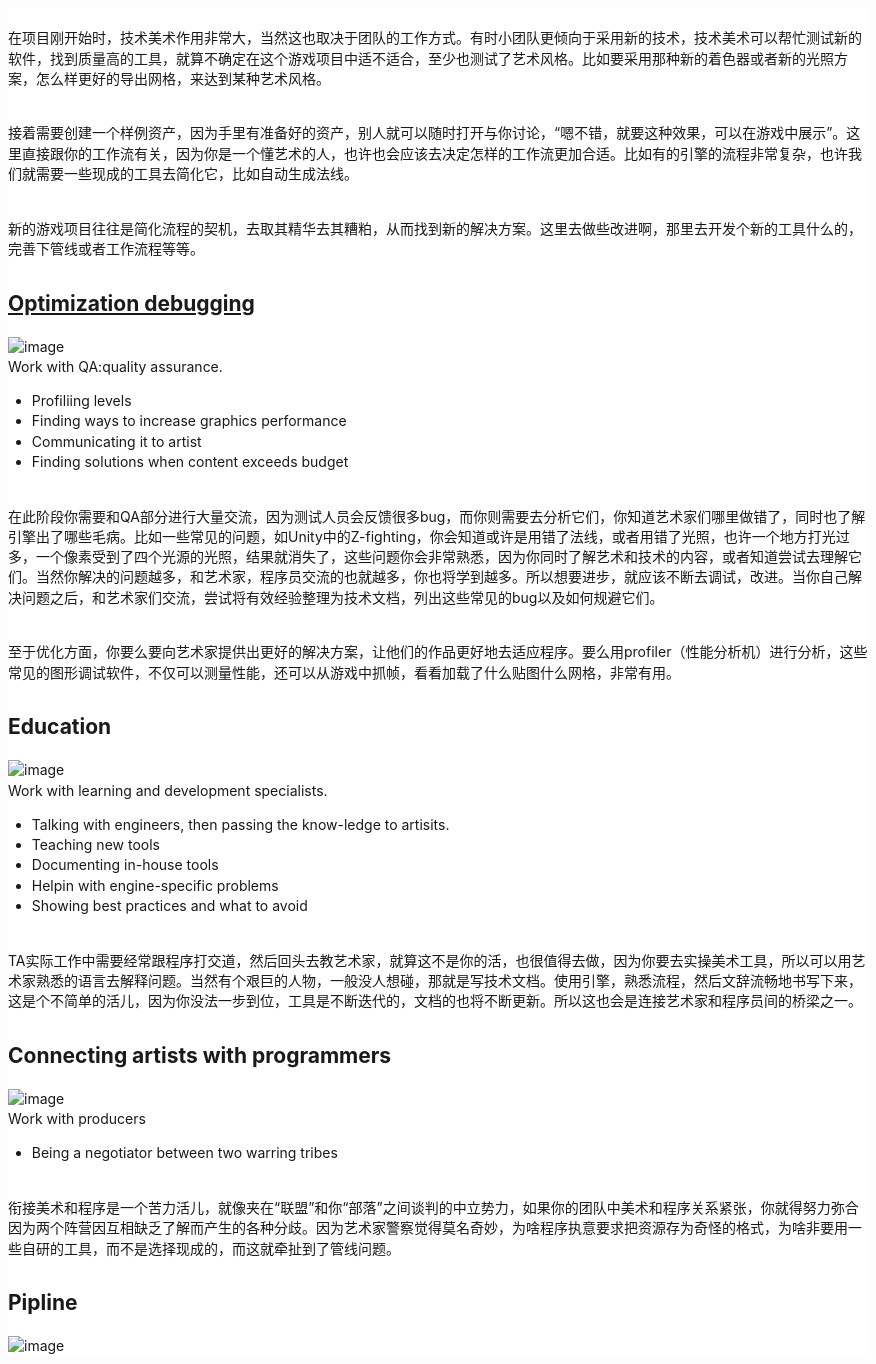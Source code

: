 <br>在项目刚开始时，技术美术作用非常大，当然这也取决于团队的工作方式。有时小团队更倾向于采用新的技术，技术美术可以帮忙测试新的软件，找到质量高的工具，就算不确定在这个游戏项目中适不适合，至少也测试了艺术风格。比如要采用那种新的着色器或者新的光照方案，怎么样更好的导出网格，来达到某种艺术风格。

<br>接着需要创建一个样例资产，因为手里有准备好的资产，别人就可以随时打开与你讨论，“嗯不错，就要这种效果，可以在游戏中展示”。这里直接跟你的工作流有关，因为你是一个懂艺术的人，也许也会应该去决定怎样的工作流更加合适。比如有的引擎的流程非常复杂，也许我们就需要一些现成的工具去简化它，比如自动生成法线。

<br>新的游戏项目往往是简化流程的契机，去取其精华去其糟粕，从而找到新的解决方案。这里去做些改进啊，那里去开发个新的工具什么的，完善下管线或者工作流程等等。


## [Optimization debugging](/Optimizationdebugging)
![image](https://user-images.githubusercontent.com/74708198/200911246-4b82230c-e8c3-41b8-ab03-e14f9635a9f0.png)
<br> Work with QA:quality assurance.
* Profiliing levels
* Finding ways to increase graphics performance
* Communicating it to artist
* Finding solutions when content exceeds budget

<br>在此阶段你需要和QA部分进行大量交流，因为测试人员会反馈很多bug，而你则需要去分析它们，你知道艺术家们哪里做错了，同时也了解引擎出了哪些毛病。比如一些常见的问题，如Unity中的Z-fighting，你会知道或许是用错了法线，或者用错了光照，也许一个地方打光过多，一个像素受到了四个光源的光照，结果就消失了，这些问题你会非常熟悉，因为你同时了解艺术和技术的内容，或者知道尝试去理解它们。当然你解决的问题越多，和艺术家，程序员交流的也就越多，你也将学到越多。所以想要进步，就应该不断去调试，改进。当你自己解决问题之后，和艺术家们交流，尝试将有效经验整理为技术文档，列出这些常见的bug以及如何规避它们。

<br>至于优化方面，你要么要向艺术家提供出更好的解决方案，让他们的作品更好地去适应程序。要么用profiler（性能分析机）进行分析，这些常见的图形调试软件，不仅可以测量性能，还可以从游戏中抓帧，看看加载了什么贴图什么网格，非常有用。


## Education
![image](https://user-images.githubusercontent.com/74708198/200909640-f66fe1c6-5287-4321-86dc-7753136b22ab.png)
<br>Work with learning and development specialists.
* Talking with engineers, then passing the know-ledge to artisits.
* Teaching new tools
* Documenting in-house tools
* Helpin with engine-specific problems
* Showing best practices and what to avoid

<br>TA实际工作中需要经常跟程序打交道，然后回头去教艺术家，就算这不是你的活，也很值得去做，因为你要去实操美术工具，所以可以用艺术家熟悉的语言去解释问题。当然有个艰巨的人物，一般没人想碰，那就是写技术文档。使用引擎，熟悉流程，然后文辞流畅地书写下来，这是个不简单的活儿，因为你没法一步到位，工具是不断迭代的，文档的也将不断更新。所以这也会是连接艺术家和程序员间的桥梁之一。


## Connecting artists with programmers
![image](https://user-images.githubusercontent.com/74708198/200928010-980b4501-0fa7-41f7-8449-b2f545c51b55.png)
<br>Work with producers
* Being a negotiator between two warring tribes

<br>衔接美术和程序是一个苦力活儿，就像夹在“联盟”和你“部落”之间谈判的中立势力，如果你的团队中美术和程序关系紧张，你就得努力弥合因为两个阵营因互相缺乏了解而产生的各种分歧。因为艺术家警察觉得莫名奇妙，为啥程序执意要求把资源存为奇怪的格式，为啥非要用一些自研的工具，而不是选择现成的，而这就牵扯到了管线问题。


## Pipline
![image](https://user-images.githubusercontent.com/74708198/200929512-c03ccd77-9882-43d7-9a43-205e166bf954.png)
